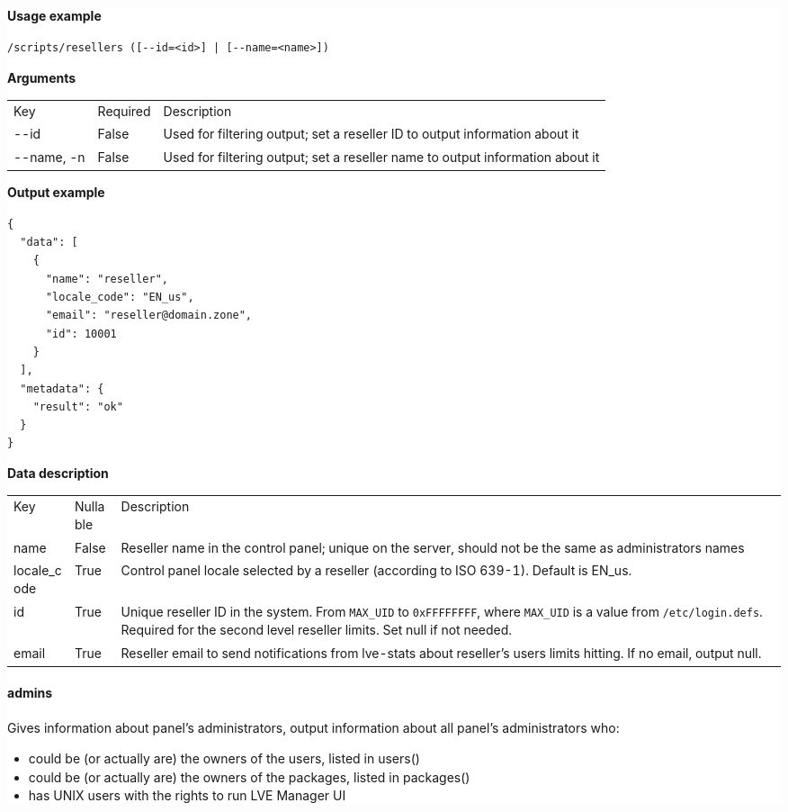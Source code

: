 **Usage example**

```
/scripts/resellers ([--id=<id>] | [--name=<name>])
```

**Arguments**

| | | |
|-|-|-|
|Key|Required|Description|
|--id|False|Used for filtering output; set a reseller ID to output information about it|
|--name, -n|False|Used for filtering output; set a reseller name to output information about it|

**Output example**

```
{
  "data": [
    {
      "name": "reseller",
      "locale_code": "EN_us",
      "email": "reseller@domain.zone",
      "id": 10001   
    }
  ],
  "metadata": {
    "result": "ok"
  }
}
```

**Data description**

| | | |
|-|-|-|
|Key|Nullable|Description|
|name|False|Reseller name in the control panel; unique on the server, should not be the same as administrators names|
|locale_code|True|Control panel locale selected by a reseller (according to ISO 639-1). Default is EN_us.|
|id|True|Unique reseller ID in the system. From `MAX_UID` to `0xFFFFFFFF`, where `MAX_UID` is a value from `/etc/login.defs`. Required for the second level reseller limits. Set null if not needed.|
|email|True|Reseller email to send notifications from lve-stats about reseller’s users limits hitting. If no email, output null.|


#### admins

Gives information about panel’s administrators, output information about all panel’s administrators who:
* could be (or actually are) the owners of the users, listed in users() 
* could be (or actually are) the owners of the packages, listed in packages()
* has UNIX users with the rights to run LVE Manager UI
